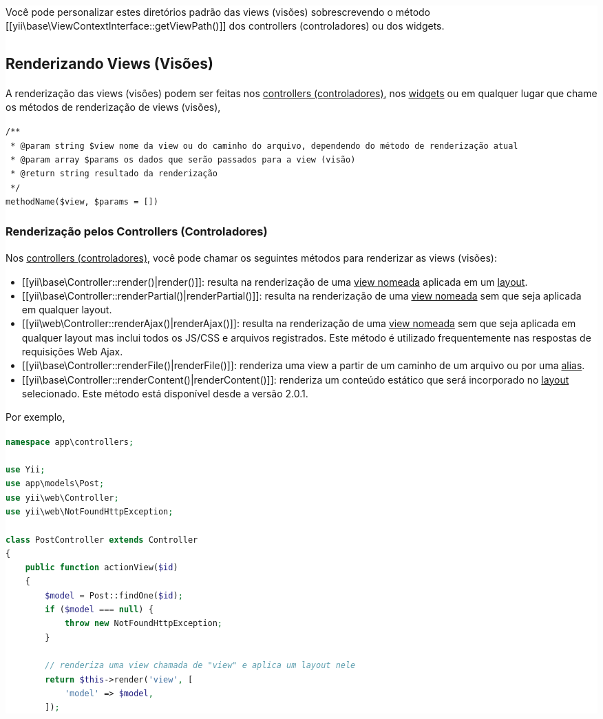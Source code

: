 Você pode personalizar estes diretórios padrão das views (visões) sobrescrevendo 
o método [[yii\base\ViewContextInterface::getViewPath()]] dos controllers 
(controladores) ou dos widgets.


## Renderizando Views (Visões) <span id="rendering-views"></span>

A renderização das views (visões) podem ser feitas nos 
[controllers (controladores)](structure-controllers.md), nos 
[widgets](structure-widgets.md) ou em qualquer lugar que chame os métodos de 
renderização de views (visões),

```
/**
 * @param string $view nome da view ou do caminho do arquivo, dependendo do método de renderização atual
 * @param array $params os dados que serão passados para a view (visão)
 * @return string resultado da renderização
 */
methodName($view, $params = [])
```


### Renderização pelos Controllers (Controladores) <span id="rendering-in-controllers"></span>

Nos [controllers (controladores)](structure-controllers.md), você pode chamar os 
seguintes métodos para renderizar as views (visões):

* [[yii\base\Controller::render()|render()]]: resulta na renderização de uma 
  [view nomeada](#named-views) aplicada em um [layout](#layouts).
* [[yii\base\Controller::renderPartial()|renderPartial()]]: resulta na renderização 
  de uma [view nomeada](#named-views) sem que seja aplicada em qualquer layout.
* [[yii\web\Controller::renderAjax()|renderAjax()]]: resulta na renderização de 
  uma [view nomeada](#named-views) sem que seja aplicada em qualquer layout mas 
  inclui todos os JS/CSS e arquivos registrados. Este método é utilizado 
  frequentemente nas respostas de requisições Web Ajax.
* [[yii\base\Controller::renderFile()|renderFile()]]: renderiza uma view a partir 
  de um caminho de um arquivo ou por uma [alias](concept-aliases.md).
* [[yii\base\Controller::renderContent()|renderContent()]]: renderiza um conteúdo 
  estático que será incorporado no [layout](#layouts) selecionado. Este método 
  está disponível desde a versão 2.0.1.

Por exemplo,

```php
namespace app\controllers;

use Yii;
use app\models\Post;
use yii\web\Controller;
use yii\web\NotFoundHttpException;

class PostController extends Controller
{
    public function actionView($id)
    {
        $model = Post::findOne($id);
        if ($model === null) {
            throw new NotFoundHttpException;
        }

        // renderiza uma view chamada de "view" e aplica um layout nele
        return $this->render('view', [
            'model' => $model,
        ]);
```